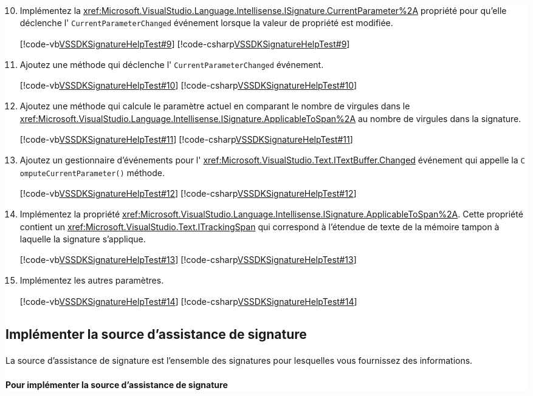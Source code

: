 10. Implémentez la <xref:Microsoft.VisualStudio.Language.Intellisense.ISignature.CurrentParameter%2A> propriété pour qu’elle déclenche l' `CurrentParameterChanged` événement lorsque la valeur de propriété est modifiée.

     [!code-vb[VSSDKSignatureHelpTest#9](../extensibility/codesnippet/VisualBasic/walkthrough-displaying-signature-help_9.vb)]
     [!code-csharp[VSSDKSignatureHelpTest#9](../extensibility/codesnippet/CSharp/walkthrough-displaying-signature-help_9.cs)]

11. Ajoutez une méthode qui déclenche l' `CurrentParameterChanged` événement.

     [!code-vb[VSSDKSignatureHelpTest#10](../extensibility/codesnippet/VisualBasic/walkthrough-displaying-signature-help_10.vb)]
     [!code-csharp[VSSDKSignatureHelpTest#10](../extensibility/codesnippet/CSharp/walkthrough-displaying-signature-help_10.cs)]

12. Ajoutez une méthode qui calcule le paramètre actuel en comparant le nombre de virgules dans le <xref:Microsoft.VisualStudio.Language.Intellisense.ISignature.ApplicableToSpan%2A> au nombre de virgules dans la signature.

     [!code-vb[VSSDKSignatureHelpTest#11](../extensibility/codesnippet/VisualBasic/walkthrough-displaying-signature-help_11.vb)]
     [!code-csharp[VSSDKSignatureHelpTest#11](../extensibility/codesnippet/CSharp/walkthrough-displaying-signature-help_11.cs)]

13. Ajoutez un gestionnaire d’événements pour l' <xref:Microsoft.VisualStudio.Text.ITextBuffer.Changed> événement qui appelle la `ComputeCurrentParameter()` méthode.

     [!code-vb[VSSDKSignatureHelpTest#12](../extensibility/codesnippet/VisualBasic/walkthrough-displaying-signature-help_12.vb)]
     [!code-csharp[VSSDKSignatureHelpTest#12](../extensibility/codesnippet/CSharp/walkthrough-displaying-signature-help_12.cs)]

14. Implémentez la propriété <xref:Microsoft.VisualStudio.Language.Intellisense.ISignature.ApplicableToSpan%2A>. Cette propriété contient un <xref:Microsoft.VisualStudio.Text.ITrackingSpan> qui correspond à l’étendue de texte de la mémoire tampon à laquelle la signature s’applique.

     [!code-vb[VSSDKSignatureHelpTest#13](../extensibility/codesnippet/VisualBasic/walkthrough-displaying-signature-help_13.vb)]
     [!code-csharp[VSSDKSignatureHelpTest#13](../extensibility/codesnippet/CSharp/walkthrough-displaying-signature-help_13.cs)]

15. Implémentez les autres paramètres.

     [!code-vb[VSSDKSignatureHelpTest#14](../extensibility/codesnippet/VisualBasic/walkthrough-displaying-signature-help_14.vb)]
     [!code-csharp[VSSDKSignatureHelpTest#14](../extensibility/codesnippet/CSharp/walkthrough-displaying-signature-help_14.cs)]

## <a name="implement-the-signature-help-source"></a>Implémenter la source d’assistance de signature
 La source d’assistance de signature est l’ensemble des signatures pour lesquelles vous fournissez des informations.

#### <a name="to-implement-the-signature-help-source"></a>Pour implémenter la source d’assistance de signature

